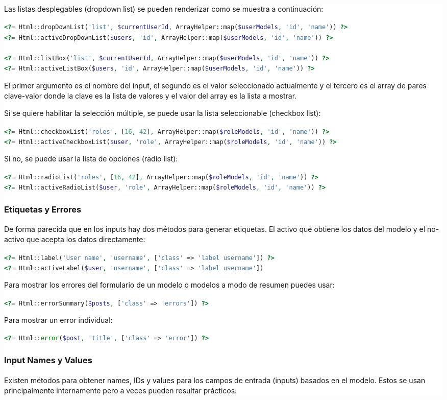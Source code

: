Las listas desplegables (dropdown list) se pueden renderizar como se muestra a continuación:

```php
<?= Html::dropDownList('list', $currentUserId, ArrayHelper::map($userModels, 'id', 'name')) ?>
<?= Html::activeDropDownList($users, 'id', ArrayHelper::map($userModels, 'id', 'name')) ?>

<?= Html::listBox('list', $currentUserId, ArrayHelper::map($userModels, 'id', 'name')) ?>
<?= Html::activeListBox($users, 'id', ArrayHelper::map($userModels, 'id', 'name')) ?>
```

El primer argumento es el nombre del input, el segundo es el valor seleccionado actualmente y el tercero es el array
de pares clave-valor donde la clave es la lista de valores y el valor del array es la lista a mostrar.

Si se quiere habilitar la selección múltiple, se puede usar la lista seleccionable (checkbox list):

```php
<?= Html::checkboxList('roles', [16, 42], ArrayHelper::map($roleModels, 'id', 'name')) ?>
<?= Html::activeCheckboxList($user, 'role', ArrayHelper::map($roleModels, 'id', 'name')) ?>
```

Si no, se puede usar la lista de opciones (radio list):

```php
<?= Html::radioList('roles', [16, 42], ArrayHelper::map($roleModels, 'id', 'name')) ?>
<?= Html::activeRadioList($user, 'role', ArrayHelper::map($roleModels, 'id', 'name')) ?>
```

### Etiquetas y Errores <span id="labels-and-errors"></span>

De forma parecida que en los inputs hay dos métodos para generar etiquetas. El activo que obtiene los datos del modelo y
el no-activo que acepta los datos directamente:

```php
<?= Html::label('User name', 'username', ['class' => 'label username']) ?>
<?= Html::activeLabel($user, 'username', ['class' => 'label username'])
```

Para mostrar los errores del formulario de un modelo o modelos a modo de resumen puedes usar:

```php
<?= Html::errorSummary($posts, ['class' => 'errors']) ?>
```

Para mostrar un error individual:

```php
<?= Html::error($post, 'title', ['class' => 'error']) ?>
```

### Input Names y Values <span id="input-names-and-values"></span>

Existen métodos para obtener names, IDs y values para los campos de entrada (inputs) basados en el modelo. Estos se
usan principalmente internamente pero a veces pueden resultar prácticos:

